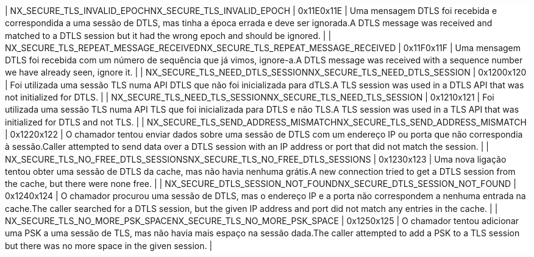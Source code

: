 | <span data-ttu-id="22380-203">NX_SECURE_TLS_INVALID_EPOCH</span><span class="sxs-lookup"><span data-stu-id="22380-203">NX_SECURE_TLS_INVALID_EPOCH</span></span>                        | <span data-ttu-id="22380-204">0x11E</span><span class="sxs-lookup"><span data-stu-id="22380-204">0x11E</span></span>  | <span data-ttu-id="22380-205">Uma mensagem DTLS foi recebida e correspondida a uma sessão de DTLS, mas tinha a época errada e deve ser ignorada.</span><span class="sxs-lookup"><span data-stu-id="22380-205">A DTLS message was received and matched to a DTLS session but it had the wrong epoch and should be ignored.</span></span>                                                   |
| <span data-ttu-id="22380-206">NX_SECURE_TLS_REPEAT_MESSAGE_RECEIVED</span><span class="sxs-lookup"><span data-stu-id="22380-206">NX_SECURE_TLS_REPEAT_MESSAGE_RECEIVED</span></span>             | <span data-ttu-id="22380-207">0x11F</span><span class="sxs-lookup"><span data-stu-id="22380-207">0x11F</span></span>  | <span data-ttu-id="22380-208">Uma mensagem DTLS foi recebida com um número de sequência que já vimos, ignore-a.</span><span class="sxs-lookup"><span data-stu-id="22380-208">A DTLS message was received with a sequence number we have already seen, ignore it.</span></span>                                                                           |
| <span data-ttu-id="22380-209">NX_SECURE_TLS_NEED_DTLS_SESSION</span><span class="sxs-lookup"><span data-stu-id="22380-209">NX_SECURE_TLS_NEED_DTLS_SESSION</span></span>                   | <span data-ttu-id="22380-210">0x120</span><span class="sxs-lookup"><span data-stu-id="22380-210">0x120</span></span>  | <span data-ttu-id="22380-211">Foi utilizada uma sessão TLS numa API DTLS que não foi inicializada para dTLS.</span><span class="sxs-lookup"><span data-stu-id="22380-211">A TLS session was used in a DTLS API that was not initialized for DTLS.</span></span>                                                                                       |
| <span data-ttu-id="22380-212">NX_SECURE_TLS_NEED_TLS_SESSION</span><span class="sxs-lookup"><span data-stu-id="22380-212">NX_SECURE_TLS_NEED_TLS_SESSION</span></span>                    | <span data-ttu-id="22380-213">0x121</span><span class="sxs-lookup"><span data-stu-id="22380-213">0x121</span></span>  | <span data-ttu-id="22380-214">Foi utilizada uma sessão TLS numa API TLS que foi inicializada para DTLS e não TLS.</span><span class="sxs-lookup"><span data-stu-id="22380-214">A TLS session was used in a TLS API that was initialized for DTLS and not TLS.</span></span>                                                                                |
| <span data-ttu-id="22380-215">NX_SECURE_TLS_SEND_ADDRESS_MISMATCH</span><span class="sxs-lookup"><span data-stu-id="22380-215">NX_SECURE_TLS_SEND_ADDRESS_MISMATCH</span></span>               | <span data-ttu-id="22380-216">0x122</span><span class="sxs-lookup"><span data-stu-id="22380-216">0x122</span></span>  | <span data-ttu-id="22380-217">O chamador tentou enviar dados sobre uma sessão de DTLS com um endereço IP ou porta que não correspondia à sessão.</span><span class="sxs-lookup"><span data-stu-id="22380-217">Caller attempted to send data over a DTLS session with an IP address or port that did not match the session.</span></span>                                                  |
| <span data-ttu-id="22380-218">NX_SECURE_TLS_NO_FREE_DTLS_SESSIONS</span><span class="sxs-lookup"><span data-stu-id="22380-218">NX_SECURE_TLS_NO_FREE_DTLS_SESSIONS</span></span>              | <span data-ttu-id="22380-219">0x123</span><span class="sxs-lookup"><span data-stu-id="22380-219">0x123</span></span>  | <span data-ttu-id="22380-220">Uma nova ligação tentou obter uma sessão de DTLS da cache, mas não havia nenhuma grátis.</span><span class="sxs-lookup"><span data-stu-id="22380-220">A new connection tried to get a DTLS session from the cache, but there were none free.</span></span>                                                                        |
| <span data-ttu-id="22380-221">NX_SECURE_DTLS_SESSION_NOT_FOUND</span><span class="sxs-lookup"><span data-stu-id="22380-221">NX_SECURE_DTLS_SESSION_NOT_FOUND</span></span>                  | <span data-ttu-id="22380-222">0x124</span><span class="sxs-lookup"><span data-stu-id="22380-222">0x124</span></span>  | <span data-ttu-id="22380-223">O chamador procurou uma sessão de DTLS, mas o endereço IP e a porta não correspondem a nenhuma entrada na cache.</span><span class="sxs-lookup"><span data-stu-id="22380-223">The caller searched for a DTLS session, but the given IP address and port did not match any entries in the cache.</span></span>                                             |
| <span data-ttu-id="22380-224">NX_SECURE_TLS_NO_MORE_PSK_SPACE</span><span class="sxs-lookup"><span data-stu-id="22380-224">NX_SECURE_TLS_NO_MORE_PSK_SPACE</span></span>                  | <span data-ttu-id="22380-225">0x125</span><span class="sxs-lookup"><span data-stu-id="22380-225">0x125</span></span>  | <span data-ttu-id="22380-226">O chamador tentou adicionar uma PSK a uma sessão de TLS, mas não havia mais espaço na sessão dada.</span><span class="sxs-lookup"><span data-stu-id="22380-226">The caller attempted to add a PSK to a TLS session but there was no more space in the given session.</span></span>                                                          |
